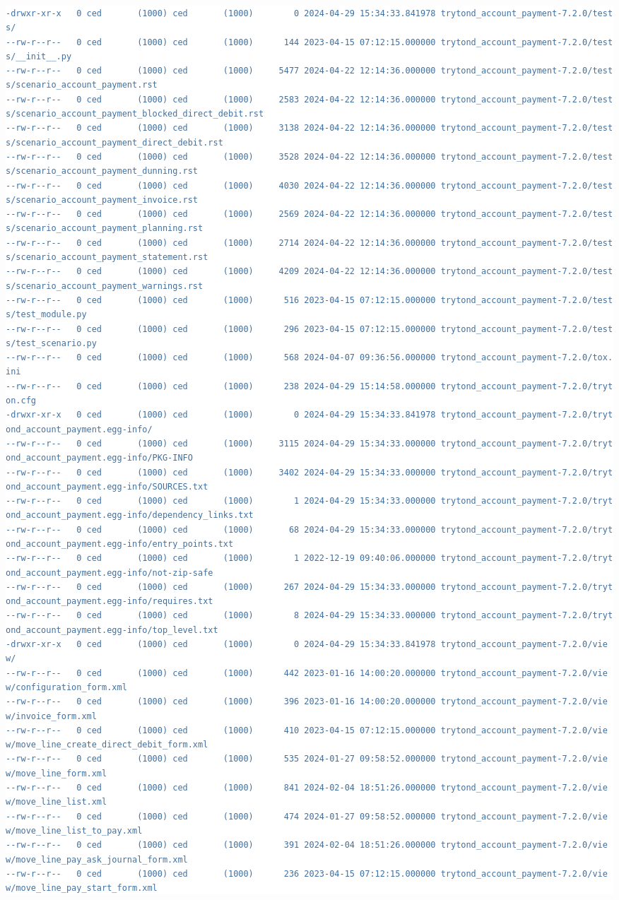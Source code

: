 ```diff
-drwxr-xr-x   0 ced       (1000) ced       (1000)        0 2024-04-29 15:34:33.841978 trytond_account_payment-7.2.0/tests/
--rw-r--r--   0 ced       (1000) ced       (1000)      144 2023-04-15 07:12:15.000000 trytond_account_payment-7.2.0/tests/__init__.py
--rw-r--r--   0 ced       (1000) ced       (1000)     5477 2024-04-22 12:14:36.000000 trytond_account_payment-7.2.0/tests/scenario_account_payment.rst
--rw-r--r--   0 ced       (1000) ced       (1000)     2583 2024-04-22 12:14:36.000000 trytond_account_payment-7.2.0/tests/scenario_account_payment_blocked_direct_debit.rst
--rw-r--r--   0 ced       (1000) ced       (1000)     3138 2024-04-22 12:14:36.000000 trytond_account_payment-7.2.0/tests/scenario_account_payment_direct_debit.rst
--rw-r--r--   0 ced       (1000) ced       (1000)     3528 2024-04-22 12:14:36.000000 trytond_account_payment-7.2.0/tests/scenario_account_payment_dunning.rst
--rw-r--r--   0 ced       (1000) ced       (1000)     4030 2024-04-22 12:14:36.000000 trytond_account_payment-7.2.0/tests/scenario_account_payment_invoice.rst
--rw-r--r--   0 ced       (1000) ced       (1000)     2569 2024-04-22 12:14:36.000000 trytond_account_payment-7.2.0/tests/scenario_account_payment_planning.rst
--rw-r--r--   0 ced       (1000) ced       (1000)     2714 2024-04-22 12:14:36.000000 trytond_account_payment-7.2.0/tests/scenario_account_payment_statement.rst
--rw-r--r--   0 ced       (1000) ced       (1000)     4209 2024-04-22 12:14:36.000000 trytond_account_payment-7.2.0/tests/scenario_account_payment_warnings.rst
--rw-r--r--   0 ced       (1000) ced       (1000)      516 2023-04-15 07:12:15.000000 trytond_account_payment-7.2.0/tests/test_module.py
--rw-r--r--   0 ced       (1000) ced       (1000)      296 2023-04-15 07:12:15.000000 trytond_account_payment-7.2.0/tests/test_scenario.py
--rw-r--r--   0 ced       (1000) ced       (1000)      568 2024-04-07 09:36:56.000000 trytond_account_payment-7.2.0/tox.ini
--rw-r--r--   0 ced       (1000) ced       (1000)      238 2024-04-29 15:14:58.000000 trytond_account_payment-7.2.0/tryton.cfg
-drwxr-xr-x   0 ced       (1000) ced       (1000)        0 2024-04-29 15:34:33.841978 trytond_account_payment-7.2.0/trytond_account_payment.egg-info/
--rw-r--r--   0 ced       (1000) ced       (1000)     3115 2024-04-29 15:34:33.000000 trytond_account_payment-7.2.0/trytond_account_payment.egg-info/PKG-INFO
--rw-r--r--   0 ced       (1000) ced       (1000)     3402 2024-04-29 15:34:33.000000 trytond_account_payment-7.2.0/trytond_account_payment.egg-info/SOURCES.txt
--rw-r--r--   0 ced       (1000) ced       (1000)        1 2024-04-29 15:34:33.000000 trytond_account_payment-7.2.0/trytond_account_payment.egg-info/dependency_links.txt
--rw-r--r--   0 ced       (1000) ced       (1000)       68 2024-04-29 15:34:33.000000 trytond_account_payment-7.2.0/trytond_account_payment.egg-info/entry_points.txt
--rw-r--r--   0 ced       (1000) ced       (1000)        1 2022-12-19 09:40:06.000000 trytond_account_payment-7.2.0/trytond_account_payment.egg-info/not-zip-safe
--rw-r--r--   0 ced       (1000) ced       (1000)      267 2024-04-29 15:34:33.000000 trytond_account_payment-7.2.0/trytond_account_payment.egg-info/requires.txt
--rw-r--r--   0 ced       (1000) ced       (1000)        8 2024-04-29 15:34:33.000000 trytond_account_payment-7.2.0/trytond_account_payment.egg-info/top_level.txt
-drwxr-xr-x   0 ced       (1000) ced       (1000)        0 2024-04-29 15:34:33.841978 trytond_account_payment-7.2.0/view/
--rw-r--r--   0 ced       (1000) ced       (1000)      442 2023-01-16 14:00:20.000000 trytond_account_payment-7.2.0/view/configuration_form.xml
--rw-r--r--   0 ced       (1000) ced       (1000)      396 2023-01-16 14:00:20.000000 trytond_account_payment-7.2.0/view/invoice_form.xml
--rw-r--r--   0 ced       (1000) ced       (1000)      410 2023-04-15 07:12:15.000000 trytond_account_payment-7.2.0/view/move_line_create_direct_debit_form.xml
--rw-r--r--   0 ced       (1000) ced       (1000)      535 2024-01-27 09:58:52.000000 trytond_account_payment-7.2.0/view/move_line_form.xml
--rw-r--r--   0 ced       (1000) ced       (1000)      841 2024-02-04 18:51:26.000000 trytond_account_payment-7.2.0/view/move_line_list.xml
--rw-r--r--   0 ced       (1000) ced       (1000)      474 2024-01-27 09:58:52.000000 trytond_account_payment-7.2.0/view/move_line_list_to_pay.xml
--rw-r--r--   0 ced       (1000) ced       (1000)      391 2024-02-04 18:51:26.000000 trytond_account_payment-7.2.0/view/move_line_pay_ask_journal_form.xml
--rw-r--r--   0 ced       (1000) ced       (1000)      236 2023-04-15 07:12:15.000000 trytond_account_payment-7.2.0/view/move_line_pay_start_form.xml
```